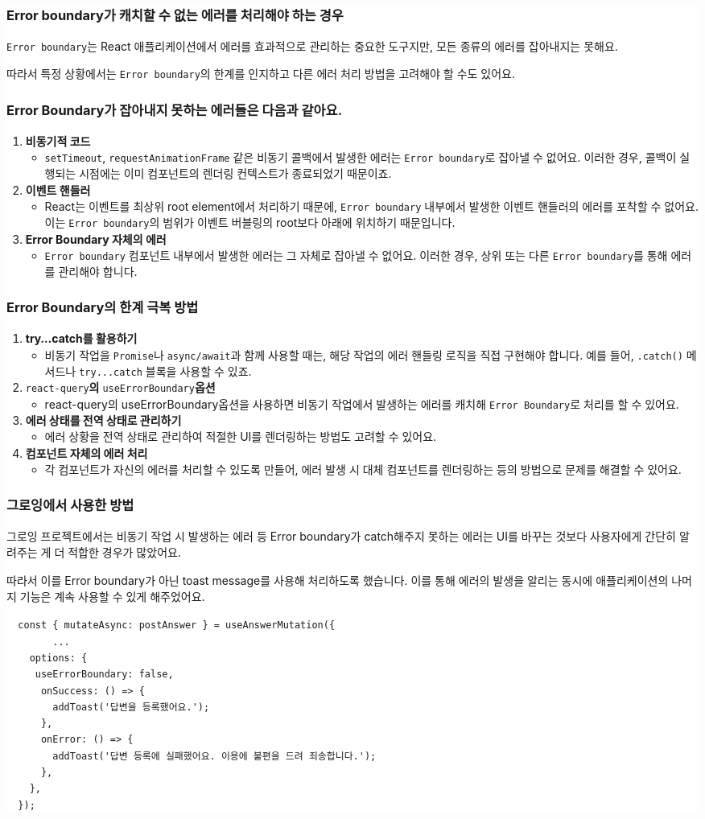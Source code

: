 ### Error boundary가 캐치할 수 없는 에러를 처리해야 하는 경우

`Error boundary`는 React 애플리케이션에서 에러를 효과적으로 관리하는 중요한 도구지만, 모든 종류의 에러를 잡아내지는 못해요.

따라서 특정 상황에서는 `Error boundary`의 한계를 인지하고 다른 에러 처리 방법을 고려해야 할 수도 있어요.

### Error Boundary가 잡아내지 못하는 에러들은 다음과 같아요.

1. **비동기적 코드**
   - `setTimeout`, `requestAnimationFrame` 같은 비동기 콜백에서 발생한 에러는 `Error boundary`로 잡아낼 수 없어요. 이러한 경우, 콜백이 실행되는 시점에는 이미 컴포넌트의 렌더링 컨텍스트가 종료되었기 때문이죠.
2. **이벤트 핸들러**
   - React는 이벤트를 최상위 root element에서 처리하기 때문에, `Error boundary` 내부에서 발생한 이벤트 핸들러의 에러를 포착할 수 없어요. 이는 `Error boundary`의 범위가 이벤트 버블링의 root보다 아래에 위치하기 때문입니다.
3. **Error Boundary 자체의 에러**
   - `Error boundary` 컴포넌트 내부에서 발생한 에러는 그 자체로 잡아낼 수 없어요. 이러한 경우, 상위 또는 다른 `Error boundary`를 통해 에러를 관리해야 합니다.

### **Error Boundary의 한계 극복 방법**

1. **try…catch를 활용하기**
   - 비동기 작업을 `Promise`나 `async/await`과 함께 사용할 때는, 해당 작업의 에러 핸들링 로직을 직접 구현해야 합니다. 예를 들어, `.catch()` 메서드나 `try...catch` 블록을 사용할 수 있죠.
2. `react-query`**의** `useErrorBoundary`**옵션**
   - react-query의 useErrorBoundary옵션을 사용하면 비동기 작업에서 발생하는 에러를 캐치해 `Error Boundary`로 처리를 할 수 있어요.
3. **에러 상태를 전역 상태로 관리하기**
   - 에러 상황을 전역 상태로 관리하여 적절한 UI를 렌더링하는 방법도 고려할 수 있어요.
4. **컴포넌트 자체의 에러 처리**
   - 각 컴포넌트가 자신의 에러를 처리할 수 있도록 만들어, 에러 발생 시 대체 컴포넌트를 렌더링하는 등의 방법으로 문제를 해결할 수 있어요.

### 그로잉에서 사용한 방법

그로잉 프로젝트에서는 비동기 작업 시 발생하는 에러 등 Error boundary가 catch해주지 못하는 에러는 UI를 바꾸는 것보다 사용자에게 간단히 알려주는 게 더 적합한 경우가 많았어요.

따라서 이를 Error boundary가 아닌 toast message를 사용해 처리하도록 했습니다. 이를 통해 에러의 발생을 알리는 동시에 애플리케이션의 나머지 기능은 계속 사용할 수 있게 해주었어요.

```tsx
  const { mutateAsync: postAnswer } = useAnswerMutation({
		...
    options: {
     useErrorBoundary: false,
      onSuccess: () => {
        addToast('답변을 등록했어요.');
      },
      onError: () => {
        addToast('답변 등록에 실패했어요. 이용에 불편을 드려 죄송합니다.');
      },
    },
  });

```
